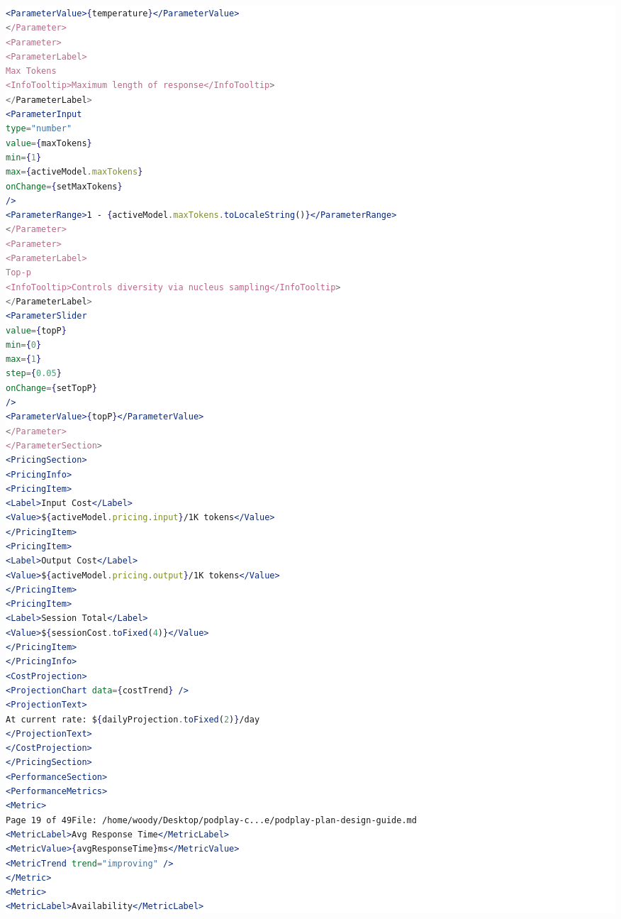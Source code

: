 ```jsx
<ParameterValue>{temperature}</ParameterValue>
</Parameter>
<Parameter>
<ParameterLabel>
Max Tokens
<InfoTooltip>Maximum length of response</InfoTooltip>
</ParameterLabel>
<ParameterInput
type="number"
value={maxTokens}
min={1}
max={activeModel.maxTokens}
onChange={setMaxTokens}
/>
<ParameterRange>1 - {activeModel.maxTokens.toLocaleString()}</ParameterRange>
</Parameter>
<Parameter>
<ParameterLabel>
Top-p
<InfoTooltip>Controls diversity via nucleus sampling</InfoTooltip>
</ParameterLabel>
<ParameterSlider
value={topP}
min={0}
max={1}
step={0.05}
onChange={setTopP}
/>
<ParameterValue>{topP}</ParameterValue>
</Parameter>
</ParameterSection>
<PricingSection>
<PricingInfo>
<PricingItem>
<Label>Input Cost</Label>
<Value>${activeModel.pricing.input}/1K tokens</Value>
</PricingItem>
<PricingItem>
<Label>Output Cost</Label>
<Value>${activeModel.pricing.output}/1K tokens</Value>
</PricingItem>
<PricingItem>
<Label>Session Total</Label>
<Value>${sessionCost.toFixed(4)}</Value>
</PricingItem>
</PricingInfo>
<CostProjection>
<ProjectionChart data={costTrend} />
<ProjectionText>
At current rate: ${dailyProjection.toFixed(2)}/day
</ProjectionText>
</CostProjection>
</PricingSection>
<PerformanceSection>
<PerformanceMetrics>
<Metric>
Page 19 of 49File: /home/woody/Desktop/podplay-c...e/podplay-plan-design-guide.md
<MetricLabel>Avg Response Time</MetricLabel>
<MetricValue>{avgResponseTime}ms</MetricValue>
<MetricTrend trend="improving" />
</Metric>
<Metric>
<MetricLabel>Availability</MetricLabel>
```